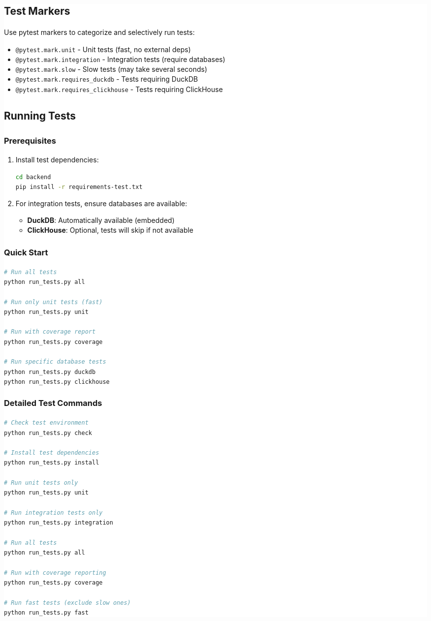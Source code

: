 ## Test Markers

Use pytest markers to categorize and selectively run tests:

- `@pytest.mark.unit` - Unit tests (fast, no external deps)
- `@pytest.mark.integration` - Integration tests (require databases)
- `@pytest.mark.slow` - Slow tests (may take several seconds)
- `@pytest.mark.requires_duckdb` - Tests requiring DuckDB
- `@pytest.mark.requires_clickhouse` - Tests requiring ClickHouse

## Running Tests

### Prerequisites

1. Install test dependencies:
   ```bash
   cd backend
   pip install -r requirements-test.txt
   ```

2. For integration tests, ensure databases are available:
   - **DuckDB**: Automatically available (embedded)
   - **ClickHouse**: Optional, tests will skip if not available

### Quick Start

```bash
# Run all tests
python run_tests.py all

# Run only unit tests (fast)
python run_tests.py unit

# Run with coverage report
python run_tests.py coverage

# Run specific database tests
python run_tests.py duckdb
python run_tests.py clickhouse
```

### Detailed Test Commands

```bash
# Check test environment
python run_tests.py check

# Install test dependencies
python run_tests.py install

# Run unit tests only
python run_tests.py unit

# Run integration tests only
python run_tests.py integration

# Run all tests
python run_tests.py all

# Run with coverage reporting
python run_tests.py coverage

# Run fast tests (exclude slow ones)
python run_tests.py fast

```